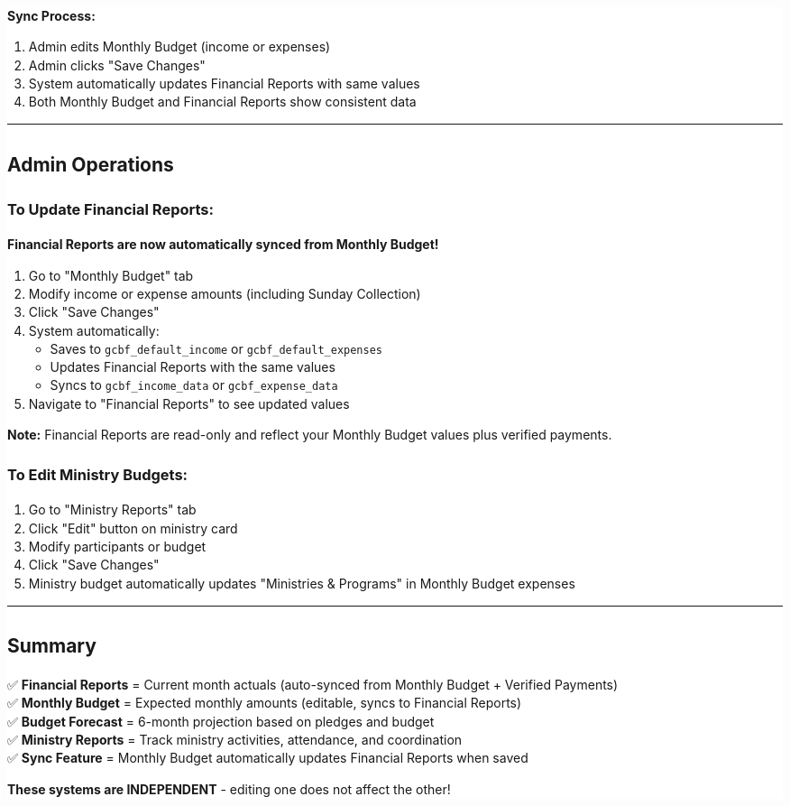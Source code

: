 **Sync Process:**
1. Admin edits Monthly Budget (income or expenses)
2. Admin clicks "Save Changes"
3. System automatically updates Financial Reports with same values
4. Both Monthly Budget and Financial Reports show consistent data

---

## Admin Operations

### To Update Financial Reports:
**Financial Reports are now automatically synced from Monthly Budget!**
1. Go to "Monthly Budget" tab
2. Modify income or expense amounts (including Sunday Collection)
3. Click "Save Changes"
4. System automatically:
   - Saves to `gcbf_default_income` or `gcbf_default_expenses`
   - Updates Financial Reports with the same values
   - Syncs to `gcbf_income_data` or `gcbf_expense_data`
5. Navigate to "Financial Reports" to see updated values

**Note:** Financial Reports are read-only and reflect your Monthly Budget values plus verified payments.

### To Edit Ministry Budgets:
1. Go to "Ministry Reports" tab
2. Click "Edit" button on ministry card
3. Modify participants or budget
4. Click "Save Changes"
5. Ministry budget automatically updates "Ministries & Programs" in Monthly Budget expenses

---

## Summary

✅ **Financial Reports** = Current month actuals (auto-synced from Monthly Budget + Verified Payments)  
✅ **Monthly Budget** = Expected monthly amounts (editable, syncs to Financial Reports)  
✅ **Budget Forecast** = 6-month projection based on pledges and budget  
✅ **Ministry Reports** = Track ministry activities, attendance, and coordination  
✅ **Sync Feature** = Monthly Budget automatically updates Financial Reports when saved  

**These systems are INDEPENDENT** - editing one does not affect the other!
